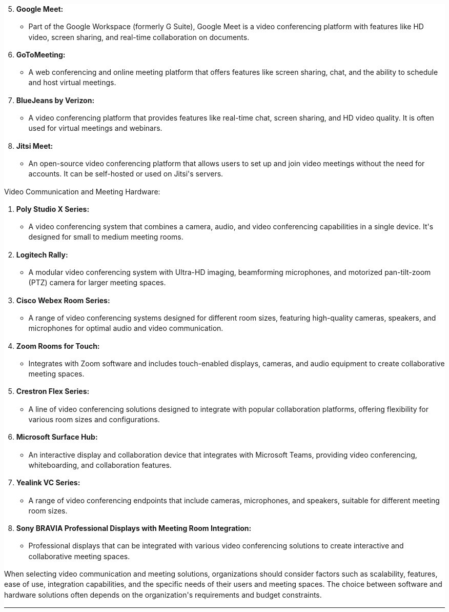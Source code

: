 5. **Google Meet:**
   - Part of the Google Workspace (formerly G Suite), Google Meet is a video conferencing platform with features like HD video, screen sharing, and real-time collaboration on documents.

6. **GoToMeeting:**
   - A web conferencing and online meeting platform that offers features like screen sharing, chat, and the ability to schedule and host virtual meetings.

7. **BlueJeans by Verizon:**
   - A video conferencing platform that provides features like real-time chat, screen sharing, and HD video quality. It is often used for virtual meetings and webinars.

8. **Jitsi Meet:**
   - An open-source video conferencing platform that allows users to set up and join video meetings without the need for accounts. It can be self-hosted or used on Jitsi's servers.

Video Communication and Meeting Hardware:

1. **Poly Studio X Series:**
   - A video conferencing system that combines a camera, audio, and video conferencing capabilities in a single device. It's designed for small to medium meeting rooms.

2. **Logitech Rally:**
   - A modular video conferencing system with Ultra-HD imaging, beamforming microphones, and motorized pan-tilt-zoom (PTZ) camera for larger meeting spaces.

3. **Cisco Webex Room Series:**
   - A range of video conferencing systems designed for different room sizes, featuring high-quality cameras, speakers, and microphones for optimal audio and video communication.

4. **Zoom Rooms for Touch:**
   - Integrates with Zoom software and includes touch-enabled displays, cameras, and audio equipment to create collaborative meeting spaces.

5. **Crestron Flex Series:**
   - A line of video conferencing solutions designed to integrate with popular collaboration platforms, offering flexibility for various room sizes and configurations.

6. **Microsoft Surface Hub:**
   - An interactive display and collaboration device that integrates with Microsoft Teams, providing video conferencing, whiteboarding, and collaboration features.

7. **Yealink VC Series:**
   - A range of video conferencing endpoints that include cameras, microphones, and speakers, suitable for different meeting room sizes.

8. **Sony BRAVIA Professional Displays with Meeting Room Integration:**
   - Professional displays that can be integrated with various video conferencing solutions to create interactive and collaborative meeting spaces.

When selecting video communication and meeting solutions, organizations should consider factors such as scalability, features, ease of use, integration capabilities, and the specific needs of their users and meeting spaces. The choice between software and hardware solutions often depends on the organization's requirements and budget constraints.

**********